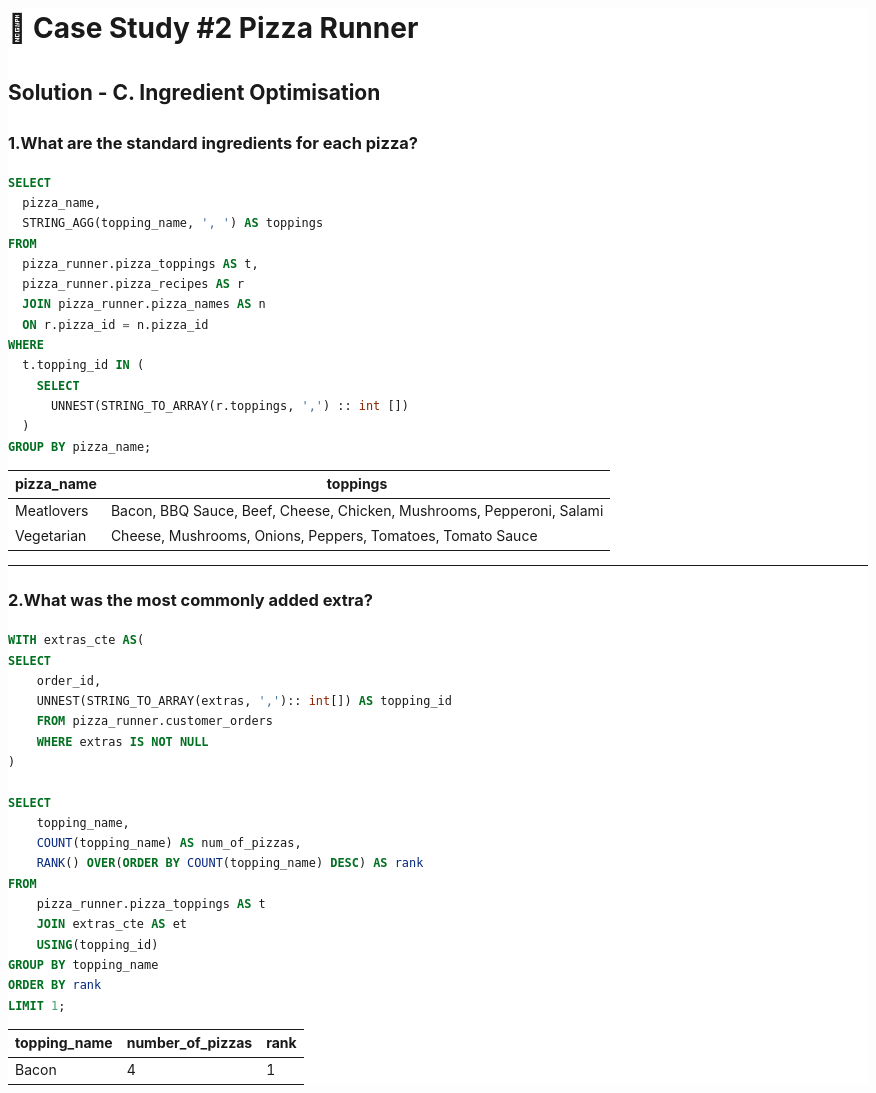 # 🍕 Case Study #2 Pizza Runner

## Solution - C. Ingredient Optimisation

### 1.What are the standard ingredients for each pizza?

````sql
SELECT
  pizza_name,
  STRING_AGG(topping_name, ', ') AS toppings
FROM
  pizza_runner.pizza_toppings AS t,
  pizza_runner.pizza_recipes AS r
  JOIN pizza_runner.pizza_names AS n 
  ON r.pizza_id = n.pizza_id
WHERE
  t.topping_id IN (
    SELECT
      UNNEST(STRING_TO_ARRAY(r.toppings, ',') :: int [])
  )
GROUP BY pizza_name;
````
| pizza_name | toppings |
|---|---|
| Meatlovers |Bacon, BBQ Sauce, Beef, Cheese, Chicken, Mushrooms, Pepperoni, Salami|
|Vegetarian|Cheese, Mushrooms, Onions, Peppers, Tomatoes, Tomato Sauce|

***
### 2.What was the most commonly added extra?

````sql
WITH extras_cte AS(
SELECT
	order_id,
	UNNEST(STRING_TO_ARRAY(extras, ','):: int[]) AS topping_id
	FROM pizza_runner.customer_orders
	WHERE extras IS NOT NULL
)

SELECT 
    topping_name,
	COUNT(topping_name) AS num_of_pizzas,
	RANK() OVER(ORDER BY COUNT(topping_name) DESC) AS rank
FROM 
    pizza_runner.pizza_toppings AS t
	JOIN extras_cte AS et
    USING(topping_id) 	
GROUP BY topping_name
ORDER BY rank
LIMIT 1;
````
| topping_name | number_of_pizzas | rank |
| ---------------- | ---------------- | --- |
| Bacon            | 4                |  1  |
